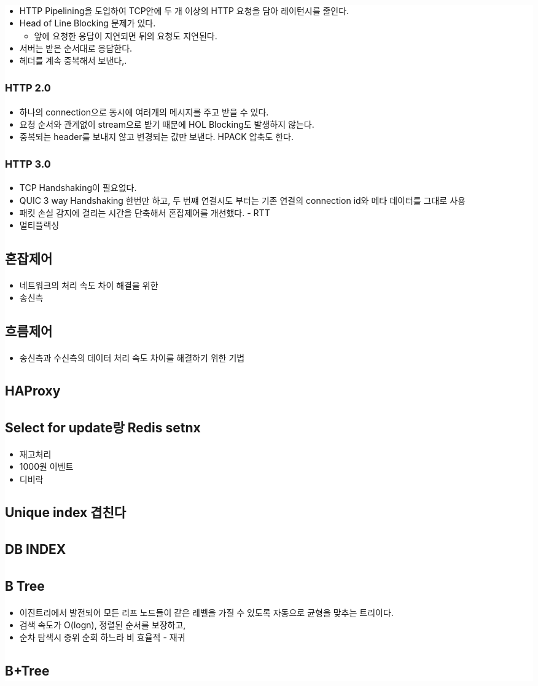 * HTTP Pipelining을 도입하여 TCP안에 두 개 이상의 HTTP 요청을 담아 레이턴시를 줄인다.
* Head of Line Blocking 문제가 있다.
  * 앞에 요청한 응답이 지연되면 뒤의 요청도 지연된다.
* 서버는 받은 순서대로 응답한다.
* 헤더를 계속 중복해서 보낸다,.

### HTTP 2.0

* 하나의 connection으로 동시에 여러개의 메시지를 주고 받을 수 있다.
* 요청 순서와 관계없이 stream으로 받기 때문에 HOL Blocking도 발생하지 않는다.
* 중복되는 header를 보내지 않고 변경되는 값만 보낸다. HPACK 압축도 한다.

### HTTP 3.0

* TCP Handshaking이 필요없다.
* QUIC 3 way Handshaking 한번만 하고, 두 번쨰 연결시도 부터는 기존 연결의 connection id와 메타 데이터를 그대로 사용
* 패킷 손실 감지에 걸리는 시간을 단축해서 혼잡제어를 개선했다. - RTT
* 멀티플랙싱

## 혼잡제어

* 네트워크의 처리 속도 차이 해결을 위한 
* 송신측

## 흐름제어

* 송신측과 수신측의 데이터 처리 속도 차이를 해결하기 위한 기법

## HAProxy

## Select for update랑 Redis setnx

* 재고처리
* 1000원 이벤트
* 디비락

## Unique index 겹친다



## DB INDEX

## B Tree

* 이진트리에서 발전되어 모든 리프 노드들이 같은 레벨을 가질 수 있도록 자동으로 균형을 맞추는 트리이다.
* 검색 속도가 O(logn), 정렬된 순서를 보장하고, 
* 순차 탐색시 중위 순회 하느라 비 효율적 - 재귀

## B+Tree

